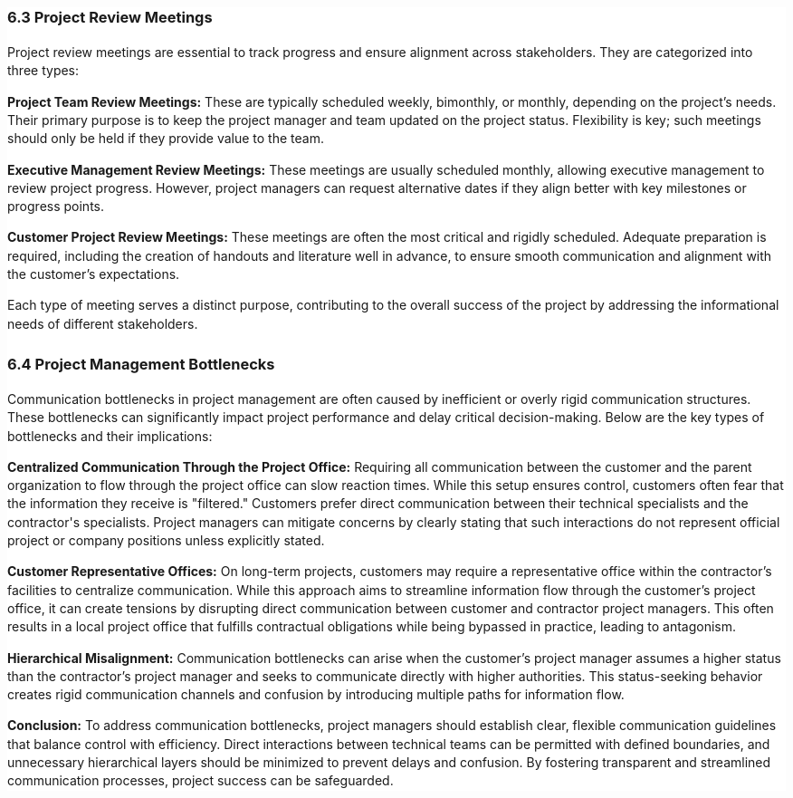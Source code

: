 ### 6.3 Project Review Meetings 

Project review meetings are essential to track progress and ensure alignment across stakeholders. They are categorized into three types:

**Project Team Review Meetings:** These are typically scheduled weekly, bimonthly, or monthly, depending on the project’s needs. Their primary purpose is to keep the project manager and team updated on the project status. Flexibility is key; such meetings should only be held if they provide value to the team.

**Executive Management Review Meetings:** These meetings are usually scheduled monthly, allowing executive management to review project progress. However, project managers can request alternative dates if they align better with key milestones or progress points.

**Customer Project Review Meetings:** These meetings are often the most critical and rigidly scheduled. Adequate preparation is required, including the creation of handouts and literature well in advance, to ensure smooth communication and alignment with the customer’s expectations.

Each type of meeting serves a distinct purpose, contributing to the overall success of the project by addressing the informational needs of different stakeholders.

### 6.4 Project Management Bottlenecks 

Communication bottlenecks in project management are often caused by inefficient or overly rigid communication structures. These bottlenecks can significantly impact project performance and delay critical decision-making. Below are the key types of bottlenecks and their implications:

**Centralized Communication Through the Project Office:**
Requiring all communication between the customer and the parent organization to flow through the project office can slow reaction times. While this setup ensures control, customers often fear that the information they receive is "filtered." Customers prefer direct communication between their technical specialists and the contractor's specialists. Project managers can mitigate concerns by clearly stating that such interactions do not represent official project or company positions unless explicitly stated.

**Customer Representative Offices:**
On long-term projects, customers may require a representative office within the contractor’s facilities to centralize communication. While this approach aims to streamline information flow through the customer’s project office, it can create tensions by disrupting direct communication between customer and contractor project managers. This often results in a local project office that fulfills contractual obligations while being bypassed in practice, leading to antagonism.

**Hierarchical Misalignment:**
Communication bottlenecks can arise when the customer’s project manager assumes a higher status than the contractor’s project manager and seeks to communicate directly with higher authorities. This status-seeking behavior creates rigid communication channels and confusion by introducing multiple paths for information flow.

**Conclusion:**
To address communication bottlenecks, project managers should establish clear, flexible communication guidelines that balance control with efficiency. Direct interactions between technical teams can be permitted with defined boundaries, and unnecessary hierarchical layers should be minimized to prevent delays and confusion. By fostering transparent and streamlined communication processes, project success can be safeguarded.
